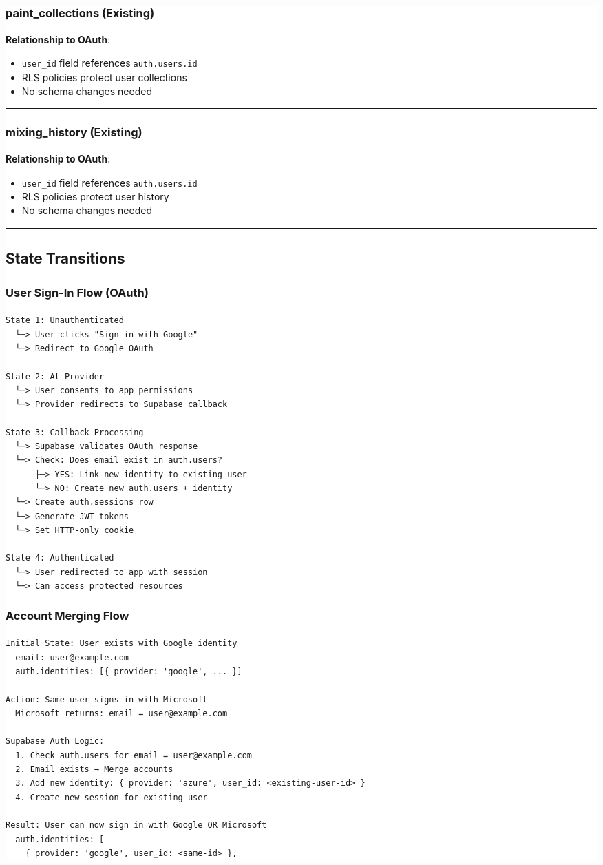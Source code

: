 ### paint_collections (Existing)

**Relationship to OAuth**:
- `user_id` field references `auth.users.id`
- RLS policies protect user collections
- No schema changes needed

---

### mixing_history (Existing)

**Relationship to OAuth**:
- `user_id` field references `auth.users.id`
- RLS policies protect user history
- No schema changes needed

---

## State Transitions

### User Sign-In Flow (OAuth)

```
State 1: Unauthenticated
  └─> User clicks "Sign in with Google"
  └─> Redirect to Google OAuth

State 2: At Provider
  └─> User consents to app permissions
  └─> Provider redirects to Supabase callback

State 3: Callback Processing
  └─> Supabase validates OAuth response
  └─> Check: Does email exist in auth.users?
      ├─> YES: Link new identity to existing user
      └─> NO: Create new auth.users + identity
  └─> Create auth.sessions row
  └─> Generate JWT tokens
  └─> Set HTTP-only cookie

State 4: Authenticated
  └─> User redirected to app with session
  └─> Can access protected resources
```

### Account Merging Flow

```
Initial State: User exists with Google identity
  email: user@example.com
  auth.identities: [{ provider: 'google', ... }]

Action: Same user signs in with Microsoft
  Microsoft returns: email = user@example.com

Supabase Auth Logic:
  1. Check auth.users for email = user@example.com
  2. Email exists → Merge accounts
  3. Add new identity: { provider: 'azure', user_id: <existing-user-id> }
  4. Create new session for existing user

Result: User can now sign in with Google OR Microsoft
  auth.identities: [
    { provider: 'google', user_id: <same-id> },
```